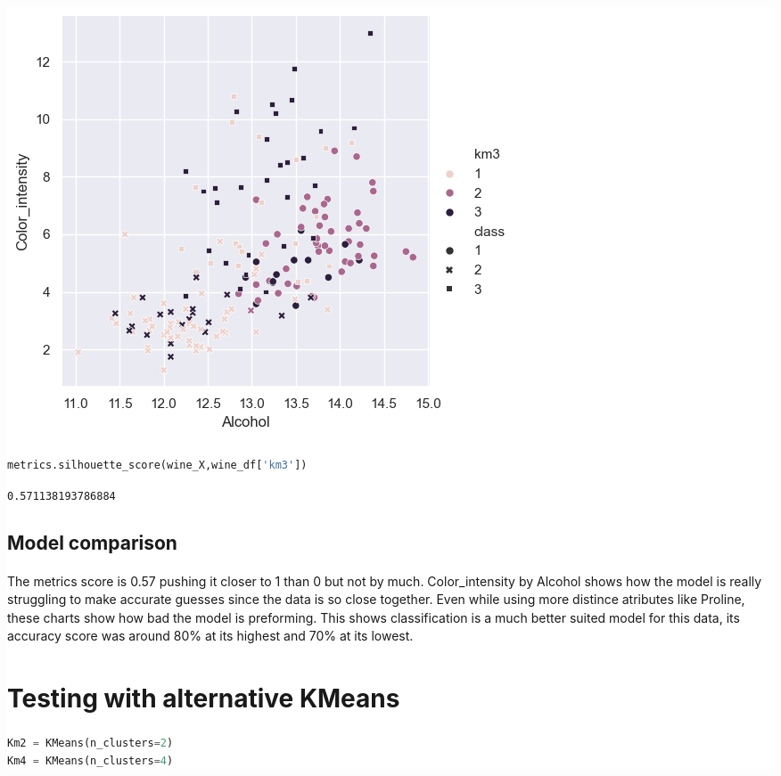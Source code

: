 ![png](output_15_1.png)
    



```python
metrics.silhouette_score(wine_X,wine_df['km3'])
```




    0.571138193786884



## Model comparison

The metrics score is 0.57 pushing it closer to 1 than 0 but not by much.  Color_intensity by Alcohol shows how the model is really struggling to make accurate guesses since the data is so close together. Even while using more distince atributes like Proline, these charts show how bad the model is preforming. This shows classification is a much better suited model for this data, its accuracy score was around 80% at its highest and 70% at its lowest.

# Testing with alternative KMeans


```python
Km2 = KMeans(n_clusters=2)
Km4 = KMeans(n_clusters=4)
```
